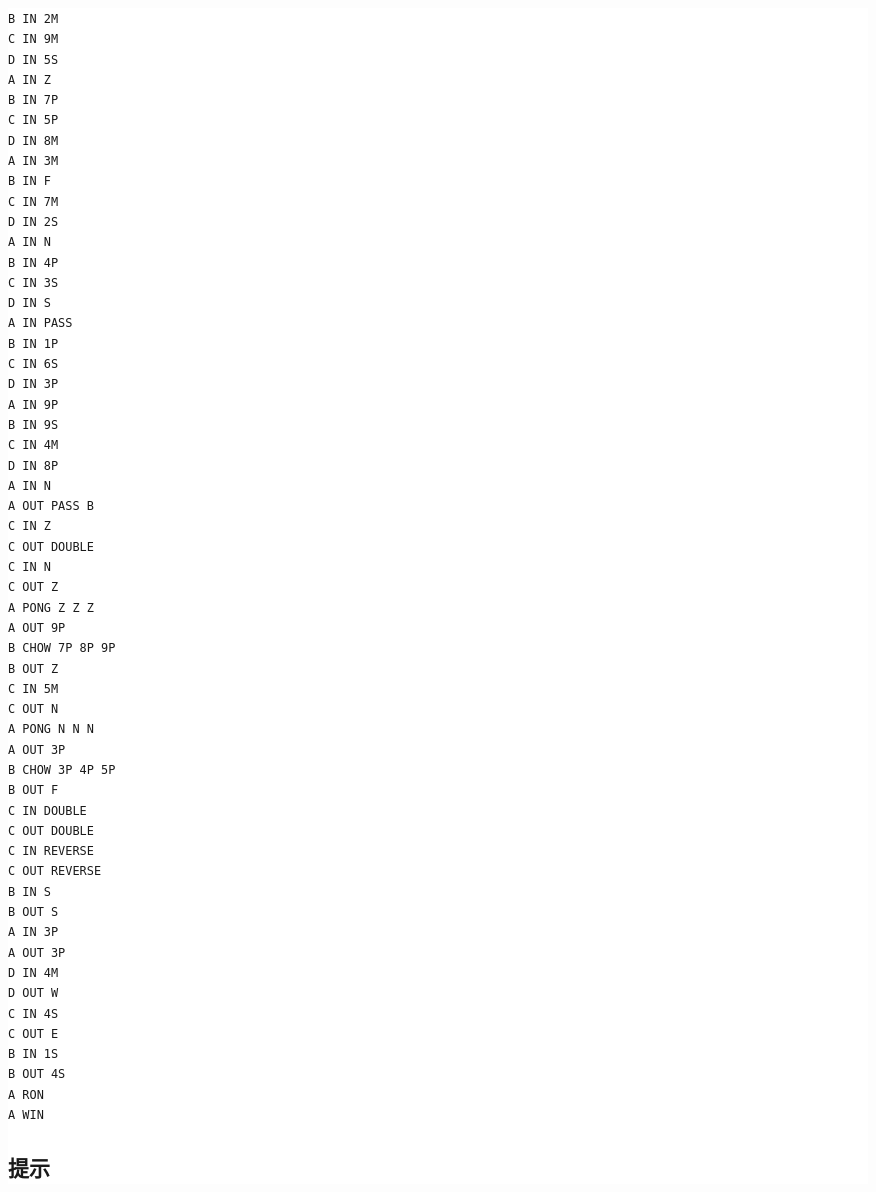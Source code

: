 ```
B IN 2M
C IN 9M
D IN 5S
A IN Z
B IN 7P
C IN 5P
D IN 8M
A IN 3M
B IN F
C IN 7M
D IN 2S
A IN N
B IN 4P
C IN 3S
D IN S
A IN PASS
B IN 1P
C IN 6S
D IN 3P
A IN 9P
B IN 9S
C IN 4M
D IN 8P
A IN N
A OUT PASS B
C IN Z
C OUT DOUBLE
C IN N
C OUT Z
A PONG Z Z Z
A OUT 9P
B CHOW 7P 8P 9P
B OUT Z
C IN 5M
C OUT N
A PONG N N N
A OUT 3P
B CHOW 3P 4P 5P
B OUT F
C IN DOUBLE
C OUT DOUBLE
C IN REVERSE
C OUT REVERSE
B IN S
B OUT S
A IN 3P
A OUT 3P
D IN 4M
D OUT W
C IN 4S
C OUT E
B IN 1S
B OUT 4S
A RON
A WIN

```
## 提示
